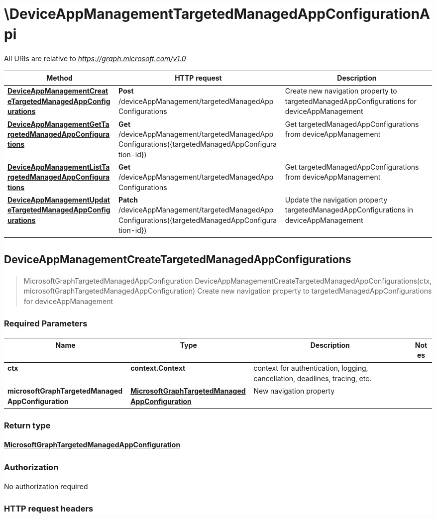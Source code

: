# \DeviceAppManagementTargetedManagedAppConfigurationApi

All URIs are relative to *https://graph.microsoft.com/v1.0*

Method | HTTP request | Description
------------- | ------------- | -------------
[**DeviceAppManagementCreateTargetedManagedAppConfigurations**](DeviceAppManagementTargetedManagedAppConfigurationApi.md#DeviceAppManagementCreateTargetedManagedAppConfigurations) | **Post** /deviceAppManagement/targetedManagedAppConfigurations | Create new navigation property to targetedManagedAppConfigurations for deviceAppManagement
[**DeviceAppManagementGetTargetedManagedAppConfigurations**](DeviceAppManagementTargetedManagedAppConfigurationApi.md#DeviceAppManagementGetTargetedManagedAppConfigurations) | **Get** /deviceAppManagement/targetedManagedAppConfigurations({targetedManagedAppConfiguration-id}) | Get targetedManagedAppConfigurations from deviceAppManagement
[**DeviceAppManagementListTargetedManagedAppConfigurations**](DeviceAppManagementTargetedManagedAppConfigurationApi.md#DeviceAppManagementListTargetedManagedAppConfigurations) | **Get** /deviceAppManagement/targetedManagedAppConfigurations | Get targetedManagedAppConfigurations from deviceAppManagement
[**DeviceAppManagementUpdateTargetedManagedAppConfigurations**](DeviceAppManagementTargetedManagedAppConfigurationApi.md#DeviceAppManagementUpdateTargetedManagedAppConfigurations) | **Patch** /deviceAppManagement/targetedManagedAppConfigurations({targetedManagedAppConfiguration-id}) | Update the navigation property targetedManagedAppConfigurations in deviceAppManagement



## DeviceAppManagementCreateTargetedManagedAppConfigurations

> MicrosoftGraphTargetedManagedAppConfiguration DeviceAppManagementCreateTargetedManagedAppConfigurations(ctx, microsoftGraphTargetedManagedAppConfiguration)
Create new navigation property to targetedManagedAppConfigurations for deviceAppManagement

### Required Parameters


Name | Type | Description  | Notes
------------- | ------------- | ------------- | -------------
**ctx** | **context.Context** | context for authentication, logging, cancellation, deadlines, tracing, etc.
**microsoftGraphTargetedManagedAppConfiguration** | [**MicrosoftGraphTargetedManagedAppConfiguration**](MicrosoftGraphTargetedManagedAppConfiguration.md)| New navigation property | 

### Return type

[**MicrosoftGraphTargetedManagedAppConfiguration**](microsoft.graph.targetedManagedAppConfiguration.md)

### Authorization

No authorization required

### HTTP request headers
